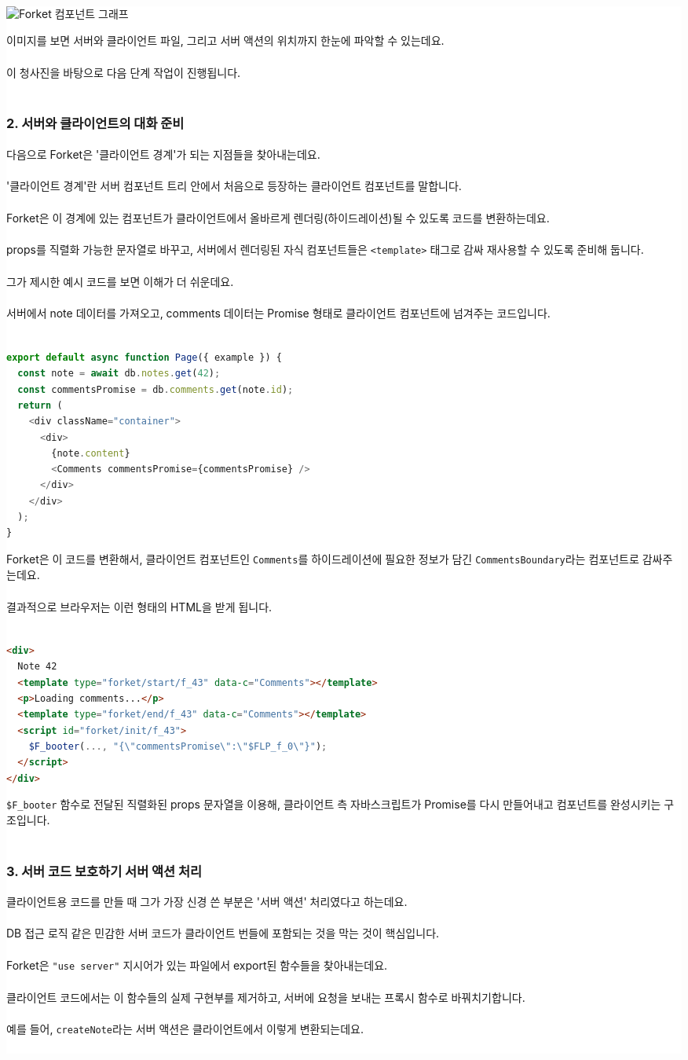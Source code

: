 <img src="https://storage.googleapis.com/lumina_ktcom/blog_articles/rsc/forket_cli_1.png" alt="Forket 컴포넌트 그래프" />

이미지를 보면 서버와 클라이언트 파일, 그리고 서버 액션의 위치까지 한눈에 파악할 수 있는데요.<br /><br />
이 청사진을 바탕으로 다음 단계 작업이 진행됩니다.<br /><br />

### 2. 서버와 클라이언트의 대화 준비

다음으로 Forket은 '클라이언트 경계'가 되는 지점들을 찾아내는데요.<br /><br />
'클라이언트 경계'란 서버 컴포넌트 트리 안에서 처음으로 등장하는 클라이언트 컴포넌트를 말합니다.<br /><br />
Forket은 이 경계에 있는 컴포넌트가 클라이언트에서 올바르게 렌더링(하이드레이션)될 수 있도록 코드를 변환하는데요.<br /><br />
props를 직렬화 가능한 문자열로 바꾸고, 서버에서 렌더링된 자식 컴포넌트들은 `<template>` 태그로 감싸 재사용할 수 있도록 준비해 둡니다.<br /><br />
그가 제시한 예시 코드를 보면 이해가 더 쉬운데요.<br /><br />
서버에서 note 데이터를 가져오고, comments 데이터는 Promise 형태로 클라이언트 컴포넌트에 넘겨주는 코드입니다.<br /><br />

```javascript
export default async function Page({ example }) {
  const note = await db.notes.get(42);
  const commentsPromise = db.comments.get(note.id);
  return (
    <div className="container">
      <div>
        {note.content}
        <Comments commentsPromise={commentsPromise} />
      </div>
    </div>
  );
}
```

Forket은 이 코드를 변환해서, 클라이언트 컴포넌트인 `Comments`를 하이드레이션에 필요한 정보가 담긴 `CommentsBoundary`라는 컴포넌트로 감싸주는데요.<br /><br />
결과적으로 브라우저는 이런 형태의 HTML을 받게 됩니다.<br /><br />

```html
<div>
  Note 42
  <template type="forket/start/f_43" data-c="Comments"></template>
  <p>Loading comments...</p>
  <template type="forket/end/f_43" data-c="Comments"></template>
  <script id="forket/init/f_43">
    $F_booter(..., "{\"commentsPromise\":\"$FLP_f_0\"}");
  </script>
</div>
```

`$F_booter` 함수로 전달된 직렬화된 props 문자열을 이용해, 클라이언트 측 자바스크립트가 Promise를 다시 만들어내고 컴포넌트를 완성시키는 구조입니다.<br /><br />

### 3. 서버 코드 보호하기 서버 액션 처리

클라이언트용 코드를 만들 때 그가 가장 신경 쓴 부분은 '서버 액션' 처리였다고 하는데요.<br /><br />
DB 접근 로직 같은 민감한 서버 코드가 클라이언트 번들에 포함되는 것을 막는 것이 핵심입니다.<br /><br />
Forket은 `"use server"` 지시어가 있는 파일에서 export된 함수들을 찾아내는데요.<br /><br />
클라이언트 코드에서는 이 함수들의 실제 구현부를 제거하고, 서버에 요청을 보내는 프록시 함수로 바꿔치기합니다.<br /><br />
예를 들어, `createNote`라는 서버 액션은 클라이언트에서 이렇게 변환되는데요.<br /><br />
